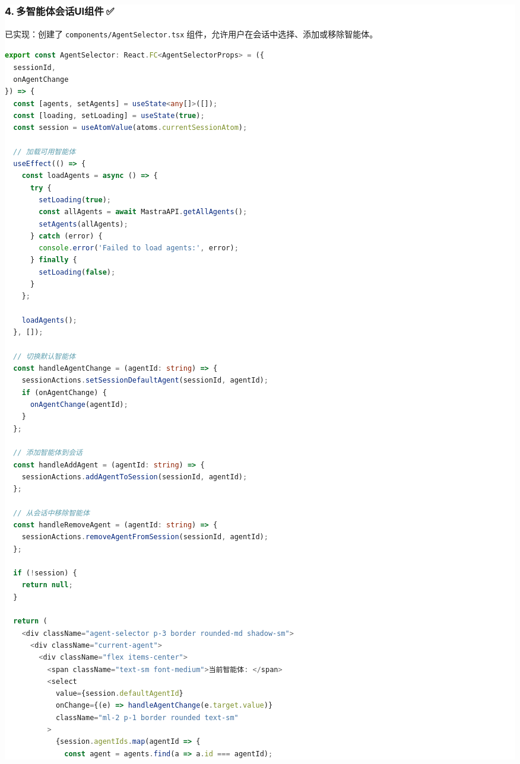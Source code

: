 ### 4. 多智能体会话UI组件 ✅

已实现：创建了 `components/AgentSelector.tsx` 组件，允许用户在会话中选择、添加或移除智能体。

```typescript
export const AgentSelector: React.FC<AgentSelectorProps> = ({ 
  sessionId, 
  onAgentChange 
}) => {
  const [agents, setAgents] = useState<any[]>([]);
  const [loading, setLoading] = useState(true);
  const session = useAtomValue(atoms.currentSessionAtom);
  
  // 加载可用智能体
  useEffect(() => {
    const loadAgents = async () => {
      try {
        setLoading(true);
        const allAgents = await MastraAPI.getAllAgents();
        setAgents(allAgents);
      } catch (error) {
        console.error('Failed to load agents:', error);
      } finally {
        setLoading(false);
      }
    };
    
    loadAgents();
  }, []);
  
  // 切换默认智能体
  const handleAgentChange = (agentId: string) => {
    sessionActions.setSessionDefaultAgent(sessionId, agentId);
    if (onAgentChange) {
      onAgentChange(agentId);
    }
  };
  
  // 添加智能体到会话
  const handleAddAgent = (agentId: string) => {
    sessionActions.addAgentToSession(sessionId, agentId);
  };
  
  // 从会话中移除智能体
  const handleRemoveAgent = (agentId: string) => {
    sessionActions.removeAgentFromSession(sessionId, agentId);
  };
  
  if (!session) {
    return null;
  }
  
  return (
    <div className="agent-selector p-3 border rounded-md shadow-sm">
      <div className="current-agent">
        <div className="flex items-center">
          <span className="text-sm font-medium">当前智能体: </span>
          <select 
            value={session.defaultAgentId}
            onChange={(e) => handleAgentChange(e.target.value)}
            className="ml-2 p-1 border rounded text-sm"
          >
            {session.agentIds.map(agentId => {
              const agent = agents.find(a => a.id === agentId);
```